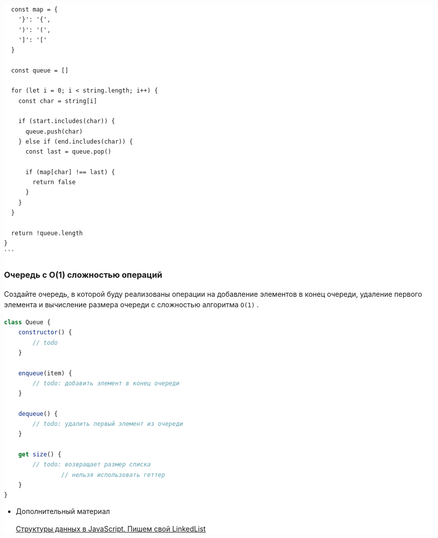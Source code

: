       const map = {
        '}': '{',
        ')': '(',
        ']': '['
      }
    
      const queue = []
    
      for (let i = 0; i < string.length; i++) {
        const char = string[i]
    
        if (start.includes(char)) {
          queue.push(char)
        } else if (end.includes(char)) {
          const last = queue.pop()
    
          if (map[char] !== last) {
            return false
          }
        }
      }
    
      return !queue.length
    }
    ```


### Очередь с О(1) сложностью операций

Создайте очередь, в которой буду реализованы операции на добавление элементов в конец очереди, удаление первого элемента и вычисление размера очереди с сложностью алгоритма `О(1)` .

```jsx
class Queue {
    constructor() {
        // todo
    }
    
    enqueue(item) {
        // todo: добавить элемент в конец очереди
    }
  
    dequeue() {
        // todo: удалить первый элемент из очереди
    }
  
    get size() {
        // todo: возвращает размер списка
				// нельзя использовать геттер
    }
}
```

- Дополнительный материал

  [Структуры данных в JavaScript. Пишем свой LinkedList](https://youtu.be/dFwNSyVC_5Y)
